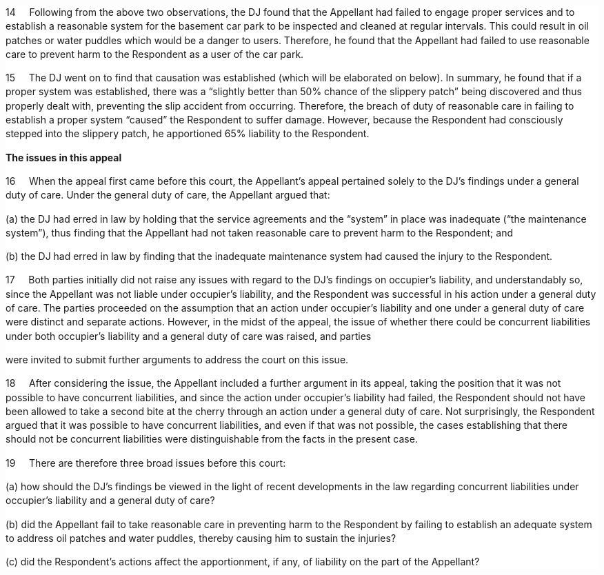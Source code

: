 14     Following from the above two observations, the DJ found that the Appellant had failed to engage proper services and to establish a reasonable system for the basement car park to be inspected and cleaned at regular intervals. This could result in oil patches or water puddles which would be a danger to users. Therefore, he found that the Appellant had failed to use reasonable care to prevent harm to the Respondent as a user of the car park. 

15     The DJ went on to find that causation was established (which will be elaborated on below). In summary, he found that if a proper system was established, there was a “slightly better than 50% chance of the slippery patch” being discovered and thus properly dealt with, preventing the slip accident from occurring. Therefore, the breach of duty of reasonable care in failing to establish a proper system “caused” the Respondent to suffer damage. However, because the Respondent had consciously stepped into the slippery patch, he apportioned 65% liability to the Respondent. 

**The issues in this appeal** 

16     When the appeal first came before this court, the Appellant’s appeal pertained solely to the DJ’s findings under a general duty of care. Under the general duty of care, the Appellant argued that: 

 (a) the DJ had erred in law by holding that the service agreements and the “system” in place was inadequate (“the maintenance system”), thus finding that the Appellant had not taken reasonable care to prevent harm to the Respondent; and 

 (b) the DJ had erred in law by finding that the inadequate maintenance system had caused the injury to the Respondent. 

17     Both parties initially did not raise any issues with regard to the DJ’s findings on occupier’s liability, and understandably so, since the Appellant was not liable under occupier’s liability, and the Respondent was successful in his action under a general duty of care. The parties proceeded on the assumption that an action under occupier’s liability and one under a general duty of care were distinct and separate actions. However, in the midst of the appeal, the issue of whether there could be concurrent liabilities under both occupier’s liability and a general duty of care was raised, and parties 


were invited to submit further arguments to address the court on this issue. 

18     After considering the issue, the Appellant included a further argument in its appeal, taking the position that it was not possible to have concurrent liabilities, and since the action under occupier’s liability had failed, the Respondent should not have been allowed to take a second bite at the cherry through an action under a general duty of care. Not surprisingly, the Respondent argued that it was possible to have concurrent liabilities, and even if that was not possible, the cases establishing that there should not be concurrent liabilities were distinguishable from the facts in the present case. 

19     There are therefore three broad issues before this court: 

 (a) how should the DJ’s findings be viewed in the light of recent developments in the law regarding concurrent liabilities under occupier’s liability and a general duty of care? 

 (b) did the Appellant fail to take reasonable care in preventing harm to the Respondent by failing to establish an adequate system to address oil patches and water puddles, thereby causing him to sustain the injuries? 

 (c) did the Respondent’s actions affect the apportionment, if any, of liability on the part of the Appellant? 
